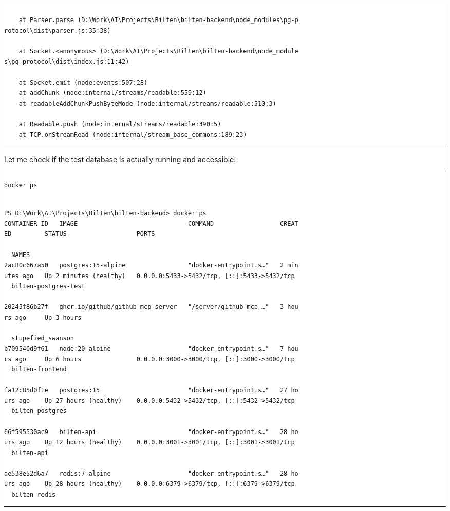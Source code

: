```

    at Parser.parse (D:\Work\AI\Projects\Bilten\bilten-backend\node_modules\pg-p
rotocol\dist\parser.js:35:38)

    at Socket.<anonymous> (D:\Work\AI\Projects\Bilten\bilten-backend\node_module
s\pg-protocol\dist\index.js:11:42)

    at Socket.emit (node:events:507:28)
    at addChunk (node:internal/streams/readable:559:12)
    at readableAddChunkPushByteMode (node:internal/streams/readable:510:3)

    at Readable.push (node:internal/streams/readable:390:5)
    at TCP.onStreamRead (node:internal/stream_base_commons:189:23)
```

---

Let me check if the test database is actually running and accessible:


---

```bash
docker ps
```

```

PS D:\Work\AI\Projects\Bilten\bilten-backend> docker ps
CONTAINER ID   IMAGE                              COMMAND                  CREAT
ED         STATUS                   PORTS

  NAMES
2ac80c667a50   postgres:15-alpine                 "docker-entrypoint.s…"   2 min
utes ago   Up 2 minutes (healthy)   0.0.0.0:5433->5432/tcp, [::]:5433->5432/tcp
  bilten-postgres-test

20245f86b27f   ghcr.io/github/github-mcp-server   "/server/github-mcp-…"   3 hou
rs ago     Up 3 hours

  stupefied_swanson
b709540d9f61   node:20-alpine                     "docker-entrypoint.s…"   7 hou
rs ago     Up 6 hours               0.0.0.0:3000->3000/tcp, [::]:3000->3000/tcp
  bilten-frontend

fa12c85d0f1e   postgres:15                        "docker-entrypoint.s…"   27 ho
urs ago    Up 27 hours (healthy)    0.0.0.0:5432->5432/tcp, [::]:5432->5432/tcp
  bilten-postgres

66f595530ac9   bilten-api                         "docker-entrypoint.s…"   28 ho
urs ago    Up 12 hours (healthy)    0.0.0.0:3001->3001/tcp, [::]:3001->3001/tcp
  bilten-api

ae538e52d6a7   redis:7-alpine                     "docker-entrypoint.s…"   28 ho
urs ago    Up 28 hours (healthy)    0.0.0.0:6379->6379/tcp, [::]:6379->6379/tcp
  bilten-redis

```

---